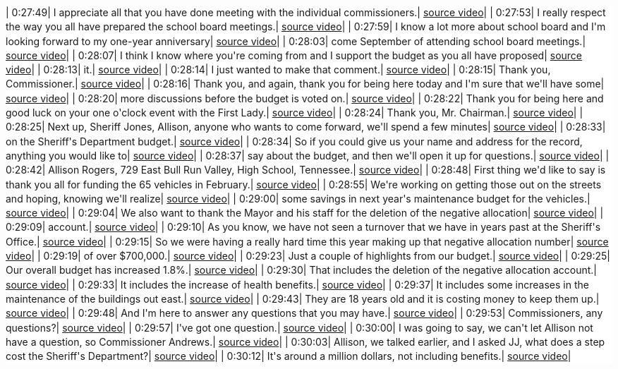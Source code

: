 | 0:27:49| I appreciate all that you have done meeting with the individual commissioners.| [source video](https://archive.org/details/cocom110516special?start=1669)|
| 0:27:53| I really respect the way you all have prepared the school board meetings.| [source video](https://archive.org/details/cocom110516special?start=1673)|
| 0:27:59| I know a lot more about school board and I'm looking forward to my one-year anniversary| [source video](https://archive.org/details/cocom110516special?start=1679)|
| 0:28:03| come September of attending school board meetings.| [source video](https://archive.org/details/cocom110516special?start=1683)|
| 0:28:07| I think I know where you're coming from and I support the budget as you all have proposed| [source video](https://archive.org/details/cocom110516special?start=1687)|
| 0:28:13| it.| [source video](https://archive.org/details/cocom110516special?start=1693)|
| 0:28:14| I just wanted to make that comment.| [source video](https://archive.org/details/cocom110516special?start=1694)|
| 0:28:15| Thank you, Commissioner.| [source video](https://archive.org/details/cocom110516special?start=1695)|
| 0:28:16| Thank you, and again, thank you for being here today and I'm sure that we'll have some| [source video](https://archive.org/details/cocom110516special?start=1696)|
| 0:28:20| more discussions before the budget is voted on.| [source video](https://archive.org/details/cocom110516special?start=1700)|
| 0:28:22| Thank you for being here and good luck on your one o'clock event with the First Lady.| [source video](https://archive.org/details/cocom110516special?start=1702)|
| 0:28:24| Thank you, Mr. Chairman.| [source video](https://archive.org/details/cocom110516special?start=1704)|
| 0:28:25| Next up, Sheriff Jones, Allison, anyone who wants to come forward, we'll spend a few minutes| [source video](https://archive.org/details/cocom110516special?start=1705)|
| 0:28:33| on the Sheriff's Department budget.| [source video](https://archive.org/details/cocom110516special?start=1713)|
| 0:28:34| So if you could give us your name and address for the record, anything you would like to| [source video](https://archive.org/details/cocom110516special?start=1714)|
| 0:28:37| say about the budget, and then we'll open it up for questions.| [source video](https://archive.org/details/cocom110516special?start=1717)|
| 0:28:42| Allison Rogers, 729 East Bull Run Valley, High School, Tennessee.| [source video](https://archive.org/details/cocom110516special?start=1722)|
| 0:28:48| First thing we'd like to say is thank you all for funding the 65 vehicles in February.| [source video](https://archive.org/details/cocom110516special?start=1728)|
| 0:28:55| We're working on getting those out on the streets and hoping, knowing we'll realize| [source video](https://archive.org/details/cocom110516special?start=1735)|
| 0:29:00| some savings in next year's maintenance budget for the vehicles.| [source video](https://archive.org/details/cocom110516special?start=1740)|
| 0:29:04| We also want to thank the Mayor and his staff for the deletion of the negative allocation| [source video](https://archive.org/details/cocom110516special?start=1744)|
| 0:29:09| account.| [source video](https://archive.org/details/cocom110516special?start=1749)|
| 0:29:10| As you know, we have not seen a turnover that we have in years past at the Sheriff's Office.| [source video](https://archive.org/details/cocom110516special?start=1750)|
| 0:29:15| So we were having a really hard time this year making up that negative allocation number| [source video](https://archive.org/details/cocom110516special?start=1755)|
| 0:29:19| of over $700,000.| [source video](https://archive.org/details/cocom110516special?start=1759)|
| 0:29:23| Just a couple of highlights from our budget.| [source video](https://archive.org/details/cocom110516special?start=1763)|
| 0:29:25| Our overall budget has increased 1.8%.| [source video](https://archive.org/details/cocom110516special?start=1765)|
| 0:29:30| That includes the deletion of the negative allocation account.| [source video](https://archive.org/details/cocom110516special?start=1770)|
| 0:29:33| It includes the increase of health benefits.| [source video](https://archive.org/details/cocom110516special?start=1773)|
| 0:29:37| It includes some increases in the maintenance of the buildings out east.| [source video](https://archive.org/details/cocom110516special?start=1777)|
| 0:29:43| They are 18 years old and it is costing money to keep them up.| [source video](https://archive.org/details/cocom110516special?start=1783)|
| 0:29:48| And I'm here to answer any questions that you may have.| [source video](https://archive.org/details/cocom110516special?start=1788)|
| 0:29:53| Commissioners, any questions?| [source video](https://archive.org/details/cocom110516special?start=1793)|
| 0:29:57| I've got one question.| [source video](https://archive.org/details/cocom110516special?start=1797)|
| 0:30:00| I was going to say, we can't let Allison not have a question, so Commissioner Andrews.| [source video](https://archive.org/details/cocom110516special?start=1800)|
| 0:30:03| Allison, we talked earlier, and I asked JJ, what does a step cost the Sheriff's Department?| [source video](https://archive.org/details/cocom110516special?start=1803)|
| 0:30:12| It's around a million dollars, not including benefits.| [source video](https://archive.org/details/cocom110516special?start=1812)|